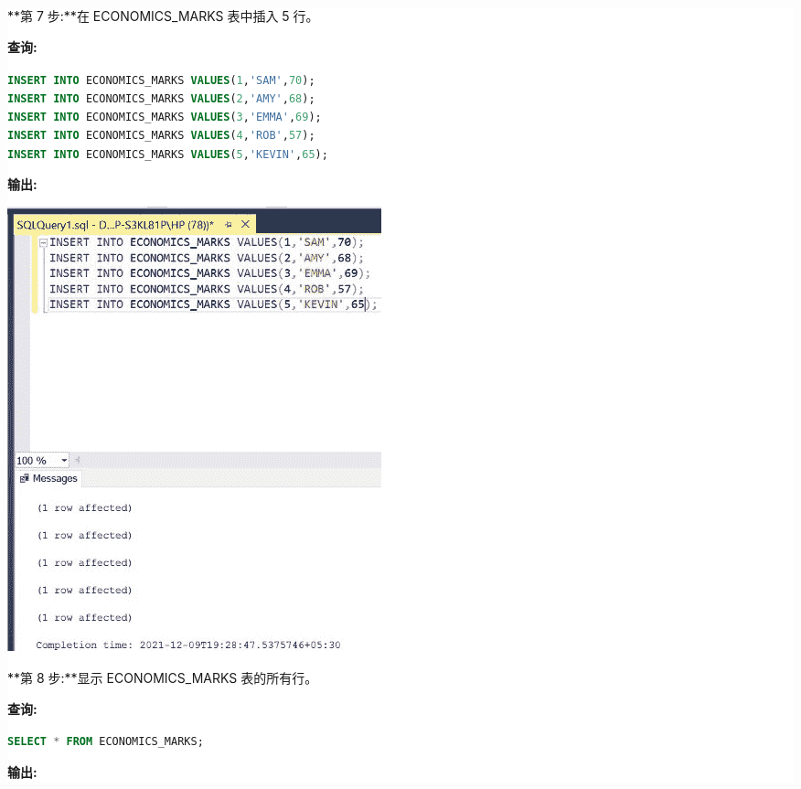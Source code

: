 **第 7 步:**在 ECONOMICS_MARKS 表中插入 5 行。

**查询:**

```sql
INSERT INTO ECONOMICS_MARKS VALUES(1,'SAM',70);
INSERT INTO ECONOMICS_MARKS VALUES(2,'AMY',68);
INSERT INTO ECONOMICS_MARKS VALUES(3,'EMMA',69);
INSERT INTO ECONOMICS_MARKS VALUES(4,'ROB',57);
INSERT INTO ECONOMICS_MARKS VALUES(5,'KEVIN',65);
```

**输出:**

![](img/4eda276bacf944d73fa0e54465792cb1.png)

**第 8 步:**显示 ECONOMICS_MARKS 表的所有行。

**查询:**

```sql
SELECT * FROM ECONOMICS_MARKS;
```

**输出:**
